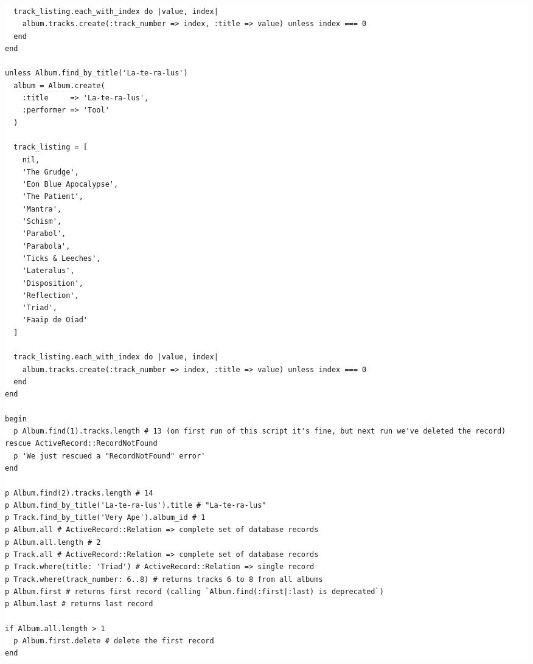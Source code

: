       track_listing.each_with_index do |value, index|
        album.tracks.create(:track_number => index, :title => value) unless index === 0
      end
    end

    unless Album.find_by_title('La-te-ra-lus')
      album = Album.create(
        :title     => 'La-te-ra-lus',
        :performer => 'Tool'
      )

      track_listing = [
        nil,
        'The Grudge',
        'Eon Blue Apocalypse',
        'The Patient',
        'Mantra',
        'Schism',
        'Parabol',
        'Parabola',
        'Ticks & Leeches',
        'Lateralus',
        'Disposition',
        'Reflection',
        'Triad',
        'Faaip de Oiad'
      ]

      track_listing.each_with_index do |value, index|
        album.tracks.create(:track_number => index, :title => value) unless index === 0
      end
    end

    begin
      p Album.find(1).tracks.length # 13 (on first run of this script it's fine, but next run we've deleted the record)
    rescue ActiveRecord::RecordNotFound
      p 'We just rescued a "RecordNotFound" error'
    end

    p Album.find(2).tracks.length # 14
    p Album.find_by_title('La-te-ra-lus').title # "La-te-ra-lus"
    p Track.find_by_title('Very Ape').album_id # 1
    p Album.all # ActiveRecord::Relation => complete set of database records
    p Album.all.length # 2
    p Track.all # ActiveRecord::Relation => complete set of database records
    p Track.where(title: 'Triad') # ActiveRecord::Relation => single record
    p Track.where(track_number: 6..8) # returns tracks 6 to 8 from all albums
    p Album.first # returns first record (calling `Album.find(:first|:last) is deprecated`)
    p Album.last # returns last record

    if Album.all.length > 1
      p Album.first.delete # delete the first record
    end
